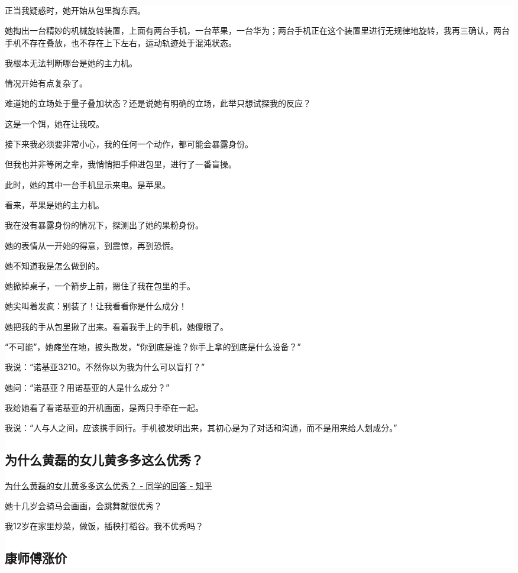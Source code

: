 正当我疑惑时，她开始从包里掏东西。

她掏出一台精妙的机械旋转装置，上面有两台手机，一台苹果，一台华为；两台手机正在这个装置里进行无规律地旋转，我再三确认，两台手机不存在叠放，也不存在上下左右，运动轨迹处于混沌状态。

我根本无法判断哪台是她的主力机。

  

情况开始有点复杂了。

难道她的立场处于量子叠加状态？还是说她有明确的立场，此举只想试探我的反应？

这是一个饵，她在让我咬。

接下来我必须要非常小心，我的任何一个动作，都可能会暴露身份。

  

但我也并非等闲之辈，我悄悄把手伸进包里，进行了一番盲操。

此时，她的其中一台手机显示来电。是苹果。

看来，苹果是她的主力机。

我在没有暴露身份的情况下，探测出了她的果粉身份。

她的表情从一开始的得意，到震惊，再到恐慌。

她不知道我是怎么做到的。

她掀掉桌子，一个箭步上前，摁住了我在包里的手。

她尖叫着发疯：别装了！让我看看你是什么成分！

  

她把我的手从包里揪了出来。看着我手上的手机，她傻眼了。

“不可能”，她瘫坐在地，披头散发，“你到底是谁？你手上拿的到底是什么设备？”

我说：“诺基亚3210。不然你以为我为什么可以盲打？”

她问：“诺基亚？用诺基亚的人是什么成分？”

我给她看了看诺基亚的开机画面，是两只手牵在一起。

我说：“人与人之间，应该携手同行。手机被发明出来，其初心是为了对话和沟通，而不是用来给人划成分。”

## 为什么黄磊的女儿黄多多这么优秀？

[为什么黄磊的女儿黄多多这么优秀？ - 同学的回答 - 知乎](https://www.zhihu.com/question/302952733/answer/3199460620)

她十几岁会骑马会画画，会跳舞就很优秀？

我12岁在家里炒菜，做饭，插秧打稻谷。我不优秀吗？

## 康师傅涨价
